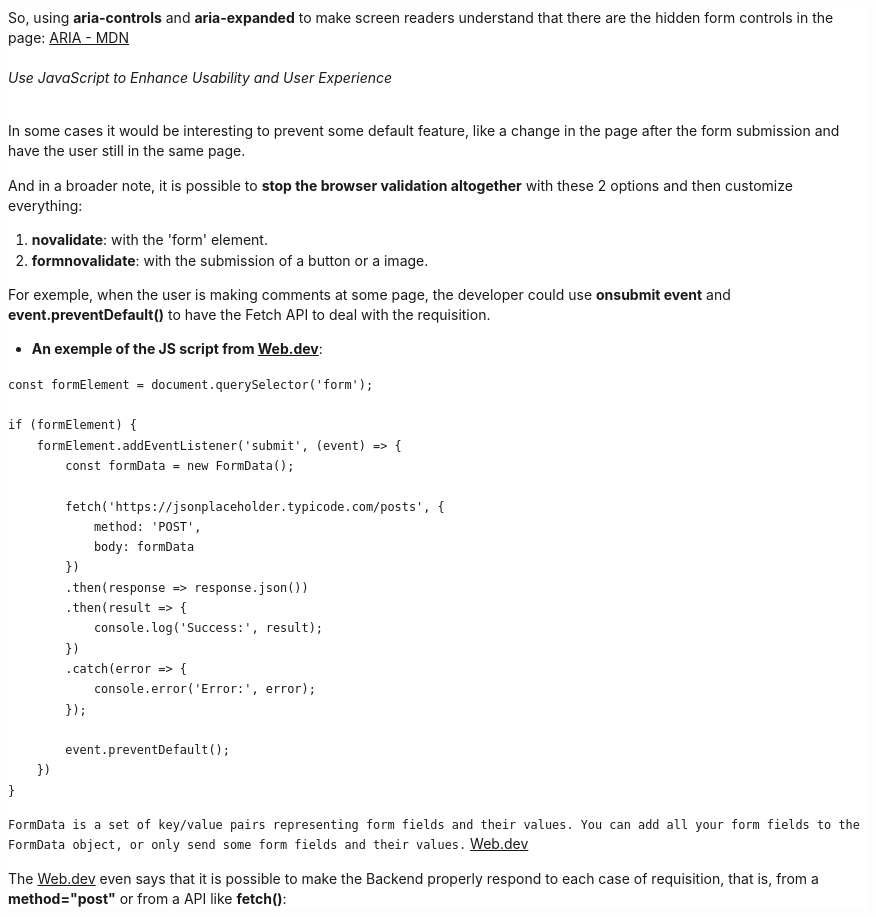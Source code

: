 
So, using **aria-controls** and **aria-expanded** to make screen readers understand that there are the hidden form controls in the page: [ARIA - MDN](https://developer.mozilla.org/en-US/docs/Web/Accessibility/ARIA)



###### Use JavaScript to Enhance Usability and User Experience 

In some cases it would be interesting to prevent some default feature, like a change in the page after the form submission and have the user still in the same page.


And in a broader note, it is possible to **stop the browser validation altogether** with these 2 options and then customize everything:
1. **novalidate**: with the 'form' element.
2. **formnovalidate**: with the submission of a button or a image.


For exemple, when the user is making comments at some page, the developer could use **onsubmit event** and **event.preventDefault()** to have the Fetch API to deal with the requisition.


- **An exemple of the JS script from [Web.dev](https://web.dev/learn/forms/javascript/#validation-with-javascript)**:
```
const formElement = document.querySelector('form');

if (formElement) {
    formElement.addEventListener('submit', (event) => {
        const formData = new FormData();

        fetch('https://jsonplaceholder.typicode.com/posts', {
            method: 'POST',
            body: formData
        })
        .then(response => response.json())
        .then(result => {
            console.log('Success:', result);
        })
        .catch(error => {
            console.error('Error:', error);
        });
        
        event.preventDefault();
    })
}
``` 

`FormData is a set of key/value pairs representing form fields and their values. You can add all your form fields to the FormData object, or only send some form fields and their values.` [Web.dev](https://web.dev/learn/forms/javascript/#validation-with-javascript)


The [Web.dev](https://web.dev/learn/forms/javascript/#validation-with-javascript) even says that it is possible to make the Backend properly respond to each case of requisition, that is, from a **method="post"** or from a API like **fetch()**:
